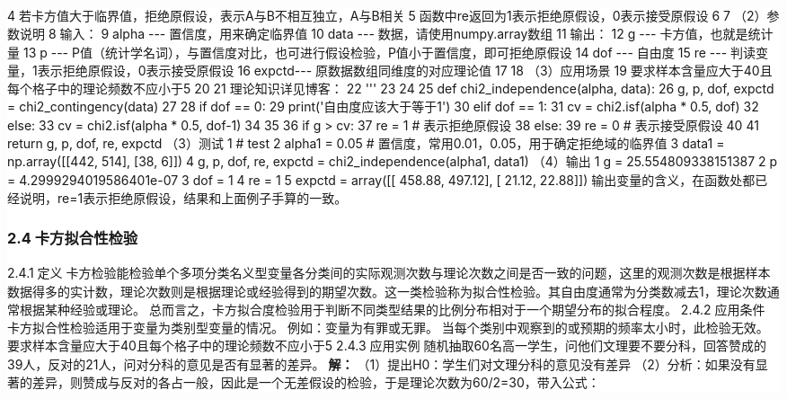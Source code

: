  4 若卡方值大于临界值，拒绝原假设，表示A与B不相互独立，A与B相关
 5 函数中re返回为1表示拒绝原假设，0表示接受原假设
 6 
 7 （2）参数说明
 8 输入：
 9 alpha --- 置信度，用来确定临界值
10 data  --- 数据，请使用numpy.array数组
11 输出：
12 g     --- 卡方值，也就是统计量
13 p     --- P值（统计学名词），与置信度对比，也可进行假设检验，P值小于置信度，即可拒绝原假设
14 dof   --- 自由度
15 re    --- 判读变量，1表示拒绝原假设，0表示接受原假设
16 expctd--- 原数据数组同维度的对应理论值
17 
18 （3）应用场景
19 要求样本含量应大于40且每个格子中的理论频数不应小于5
20 
21 理论知识详见博客：
22 '''
23 
24 
25 def chi2_independence(alpha, data):
26     g, p, dof, expctd = chi2_contingency(data)
27 
28     if dof == 0:
29         print('自由度应该大于等于1')
30     elif dof == 1:
31         cv = chi2.isf(alpha * 0.5, dof)
32     else:
33         cv = chi2.isf(alpha * 0.5, dof-1)
34 
35 
36     if g > cv:
37         re = 1  # 表示拒绝原假设
38     else:
39         re = 0  # 表示接受原假设
40 
41     return g, p, dof, re, expctd
（3）测试
1 # test
2 alpha1 = 0.05  # 置信度，常用0.01，0.05，用于确定拒绝域的临界值
3 data1 = np.array([[442, 514], [38, 6]])
4 g, p, dof, re, expctd = chi2_independence(alpha1, data1)
（4）输出
1 g = 25.554809338151387
2 p = 4.2999294019586401e-07
3 dof = 1
4 re = 1
5 expctd = array([[ 458.88,  497.12], [  21.12,   22.88]])
输出变量的含义，在函数处都已经说明，re=1表示拒绝原假设，结果和上面例子手算的一致。
### 2.4 卡方拟合性检验
2.4.1 定义
卡方检验能检验单个多项分类名义型变量各分类间的实际观测次数与理论次数之间是否一致的问题，这里的观测次数是根据样本数据得多的实计数，理论次数则是根据理论或经验得到的期望次数。这一类检验称为拟合性检验。其自由度通常为分类数减去1，理论次数通常根据某种经验或理论。
总而言之，卡方拟合度检验用于判断不同类型结果的比例分布相对于一个期望分布的拟合程度。
2.4.2 应用条件
卡方拟合性检验适用于变量为类别型变量的情况。 例如：变量为有罪或无罪。
当每个类别中观察到的或预期的频率太小时，此检验无效。要求样本含量应大于40且每个格子中的理论频数不应小于5
2.4.3 应用实例
随机抽取60名高一学生，问他们文理要不要分科，回答赞成的39人，反对的21人，问对分科的意见是否有显著的差异。
**解：**
（1）提出H0：学生们对文理分科的意见没有差异
（2）分析：如果没有显著的差异，则赞成与反对的各占一般，因此是一个无差假设的检验，于是理论次数为60/2=30，带入公式：
